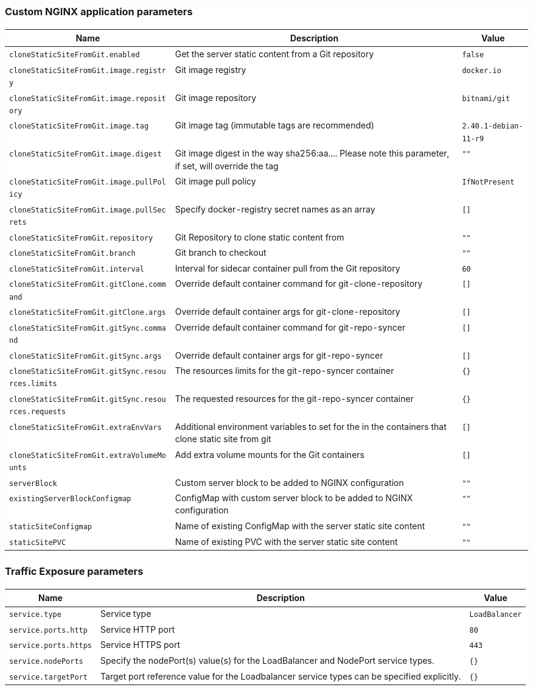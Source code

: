 ### Custom NGINX application parameters

| Name                                                | Description                                                                                         | Value                 |
| --------------------------------------------------- | --------------------------------------------------------------------------------------------------- | --------------------- |
| `cloneStaticSiteFromGit.enabled`                    | Get the server static content from a Git repository                                                 | `false`               |
| `cloneStaticSiteFromGit.image.registry`             | Git image registry                                                                                  | `docker.io`           |
| `cloneStaticSiteFromGit.image.repository`           | Git image repository                                                                                | `bitnami/git`         |
| `cloneStaticSiteFromGit.image.tag`                  | Git image tag (immutable tags are recommended)                                                      | `2.40.1-debian-11-r9` |
| `cloneStaticSiteFromGit.image.digest`               | Git image digest in the way sha256:aa.... Please note this parameter, if set, will override the tag | `""`                  |
| `cloneStaticSiteFromGit.image.pullPolicy`           | Git image pull policy                                                                               | `IfNotPresent`        |
| `cloneStaticSiteFromGit.image.pullSecrets`          | Specify docker-registry secret names as an array                                                    | `[]`                  |
| `cloneStaticSiteFromGit.repository`                 | Git Repository to clone static content from                                                         | `""`                  |
| `cloneStaticSiteFromGit.branch`                     | Git branch to checkout                                                                              | `""`                  |
| `cloneStaticSiteFromGit.interval`                   | Interval for sidecar container pull from the Git repository                                         | `60`                  |
| `cloneStaticSiteFromGit.gitClone.command`           | Override default container command for git-clone-repository                                         | `[]`                  |
| `cloneStaticSiteFromGit.gitClone.args`              | Override default container args for git-clone-repository                                            | `[]`                  |
| `cloneStaticSiteFromGit.gitSync.command`            | Override default container command for git-repo-syncer                                              | `[]`                  |
| `cloneStaticSiteFromGit.gitSync.args`               | Override default container args for git-repo-syncer                                                 | `[]`                  |
| `cloneStaticSiteFromGit.gitSync.resources.limits`   | The resources limits for the git-repo-syncer container                                              | `{}`                  |
| `cloneStaticSiteFromGit.gitSync.resources.requests` | The requested resources for the git-repo-syncer container                                           | `{}`                  |
| `cloneStaticSiteFromGit.extraEnvVars`               | Additional environment variables to set for the in the containers that clone static site from git   | `[]`                  |
| `cloneStaticSiteFromGit.extraVolumeMounts`          | Add extra volume mounts for the Git containers                                                      | `[]`                  |
| `serverBlock`                                       | Custom server block to be added to NGINX configuration                                              | `""`                  |
| `existingServerBlockConfigmap`                      | ConfigMap with custom server block to be added to NGINX configuration                               | `""`                  |
| `staticSiteConfigmap`                               | Name of existing ConfigMap with the server static site content                                      | `""`                  |
| `staticSitePVC`                                     | Name of existing PVC with the server static site content                                            | `""`                  |

### Traffic Exposure parameters

| Name                               | Description                                                                                                                      | Value                    |
| ---------------------------------- | -------------------------------------------------------------------------------------------------------------------------------- | ------------------------ |
| `service.type`                     | Service type                                                                                                                     | `LoadBalancer`           |
| `service.ports.http`               | Service HTTP port                                                                                                                | `80`                     |
| `service.ports.https`              | Service HTTPS port                                                                                                               | `443`                    |
| `service.nodePorts`                | Specify the nodePort(s) value(s) for the LoadBalancer and NodePort service types.                                                | `{}`                     |
| `service.targetPort`               | Target port reference value for the Loadbalancer service types can be specified explicitly.                                      | `{}`                     |